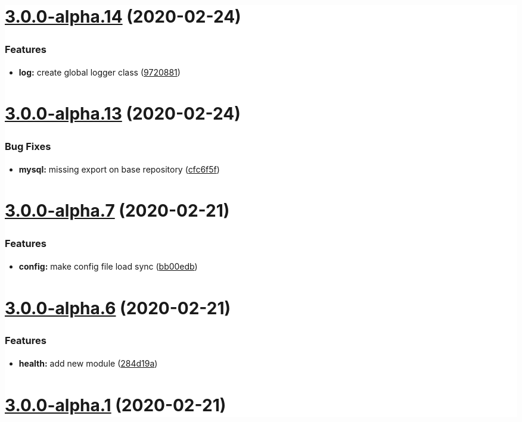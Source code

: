 



# [3.0.0-alpha.14](http://nestjs-nodo/core/compare/v3.0.0-alpha.13...v3.0.0-alpha.14) (2020-02-24)


### Features

* **log:** create global logger class ([9720881](http://nestjs-nodo/core/commits/9720881dcf7bb7d2eed30c7711355b838b21c3de))





# [3.0.0-alpha.13](http://nestjs-nodo/core/compare/v3.0.0-alpha.12...v3.0.0-alpha.13) (2020-02-24)


### Bug Fixes

* **mysql:** missing export on base repository ([cfc6f5f](http://nestjs-nodo/core/commits/cfc6f5fd33ae2311541a857036f556aa882ac52c))





# [3.0.0-alpha.7](http://nestjs-nodo/core/compare/v3.0.0-alpha.6...v3.0.0-alpha.7) (2020-02-21)


### Features

* **config:** make config file load sync ([bb00edb](http://nestjs-nodo/core/commits/bb00edb746389ded127871f01a4f5e1b84de45fd))





# [3.0.0-alpha.6](http://nestjs-nodo/core/compare/v3.0.0-alpha.5...v3.0.0-alpha.6) (2020-02-21)


### Features

* **health:** add new module ([284d19a](http://nestjs-nodo/core/commits/284d19a218b5161b298c5250131ea536647e0185))





# [3.0.0-alpha.1](http://nestjs-nodo/core/compare/v2.1.0-alpha.15...v3.0.0-alpha.1) (2020-02-21)
